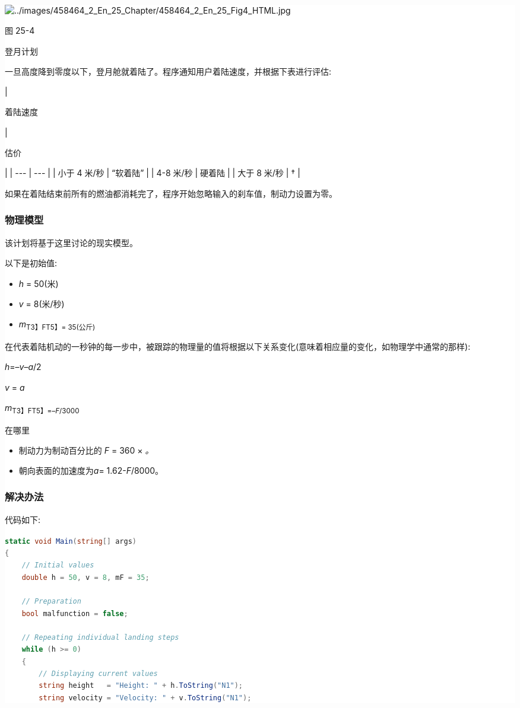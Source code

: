![../images/458464_2_En_25_Chapter/458464_2_En_25_Fig4_HTML.jpg](../images/458464_2_En_25_Chapter/458464_2_En_25_Fig4_HTML.jpg)

图 25-4

登月计划

一旦高度降到零度以下，登月舱就着陆了。程序通知用户着陆速度，并根据下表进行评估:

<colgroup><col class="tcol1 align-left"> <col class="tcol2 align-left"></colgroup> 
| 

着陆速度

 | 

估价

 |
| --- | --- |
| 小于 4 米/秒 | “软着陆” |
| 4-8 米/秒 | 硬着陆 |
| 大于 8 米/秒 | † |

如果在着陆结束前所有的燃油都消耗完了，程序开始忽略输入的刹车值，制动力设置为零。

### 物理模型

该计划将基于这里讨论的现实模型。

以下是初始值:

*   *h* = 50(米)

*   *v* = 8(米/秒)

*   *m*<sub>T3】FT5】= 35(公斤)</sub>

在代表着陆机动的一秒钟的每一步中，被跟踪的物理量的值将根据以下关系变化(意味着相应量的变化，如物理学中通常的那样):

*h*=–*v*–*a*/2

*v* = *a*

*m*<sub>T3】FT5】=–*F*/3000</sub>

在哪里

*   制动力为制动百分比的 *F* = 360 × *。*

*   朝向表面的加速度为*a*= 1.62-*F*/8000。

### 解决办法

代码如下:

```cs
static void Main(string[] args)
{
    // Initial values
    double h = 50, v = 8, mF = 35;

    // Preparation
    bool malfunction = false;

    // Repeating individual landing steps
    while (h >= 0)
    {
        // Displaying current values
        string height   = "Height: " + h.ToString("N1");
        string velocity = "Velocity: " + v.ToString("N1");
```